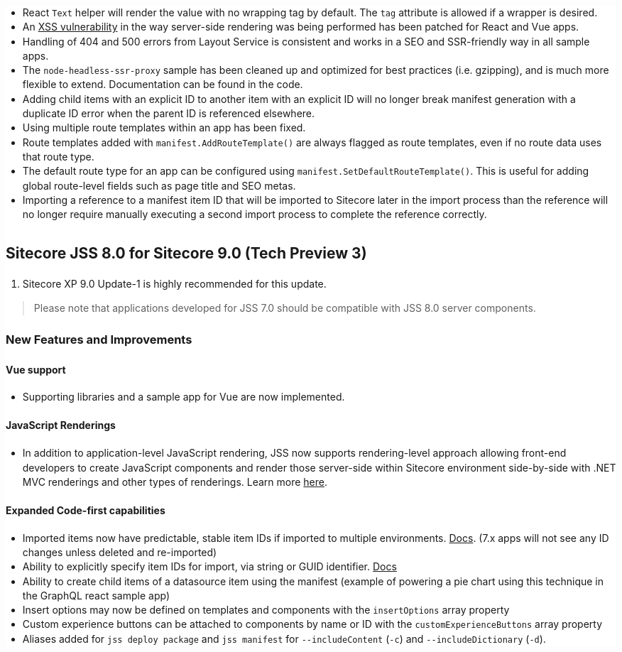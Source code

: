 * React `Text` helper will render the value with no wrapping tag by default. The `tag` attribute is allowed if a wrapper is desired.
* An [XSS vulnerability](https://medium.com/node-security/the-most-common-xss-vulnerability-in-react-js-applications-2bdffbcc1fa0) in the way server-side rendering was being performed has been patched for React and Vue apps.
* Handling of 404 and 500 errors from Layout Service is consistent and works in a SEO and SSR-friendly way in all sample apps.
* The `node-headless-ssr-proxy` sample has been cleaned up and optimized for best practices (i.e. gzipping), and is much more flexible to extend. Documentation can be found in the code.
* Adding child items with an explicit ID to another item with an explicit ID will no longer break manifest generation with a duplicate ID error when the parent ID is referenced elsewhere.
* Using multiple route templates within an app has been fixed.
* Route templates added with `manifest.AddRouteTemplate()` are always flagged as route templates, even if no route data uses that route type.
* The default route type for an app can be configured using `manifest.SetDefaultRouteTemplate()`. This is useful for adding global route-level fields such as page title and SEO metas.
* Importing a reference to a manifest item ID that will be imported to Sitecore later in the import process than the reference will no longer require manually executing a second import process to complete the reference correctly.

## Sitecore JSS 8.0 for Sitecore 9.0 (Tech Preview 3)

1. Sitecore XP 9.0 Update-1 is highly recommended for this update.

> Please note that applications developed for JSS 7.0 should be compatible with JSS 8.0 server components.

### New Features and Improvements

#### Vue support

* Supporting libraries and a sample app for Vue are now implemented.

#### JavaScript Renderings

* In addition to application-level JavaScript rendering, JSS now supports rendering-level approach allowing front-end developers to create JavaScript components and render those server-side within Sitecore environment side-by-side with .NET MVC renderings and other types of renderings. Learn more [here](/docs/techniques/mvc-integration/javascript-rendering).

#### Expanded Code-first capabilities

* Imported items now have predictable, stable item IDs if imported to multiple environments. [Docs](/docs/techniques/working-disconnected/import-process). (7.x apps will not see any ID changes unless deleted and re-imported)
* Ability to explicitly specify item IDs for import, via string or GUID identifier. [Docs](/docs/techniques/working-disconnected/import-process)
* Ability to create child items of a datasource item using the manifest (example of powering a pie chart using this technique in the GraphQL react sample app)
* Insert options may now be defined on templates and components with the `insertOptions` array property
* Custom experience buttons can be attached to components by name or ID with the `customExperienceButtons` array property
* Aliases added for `jss deploy package` and `jss manifest` for `--includeContent` (`-c`) and `--includeDictionary` (`-d`).
